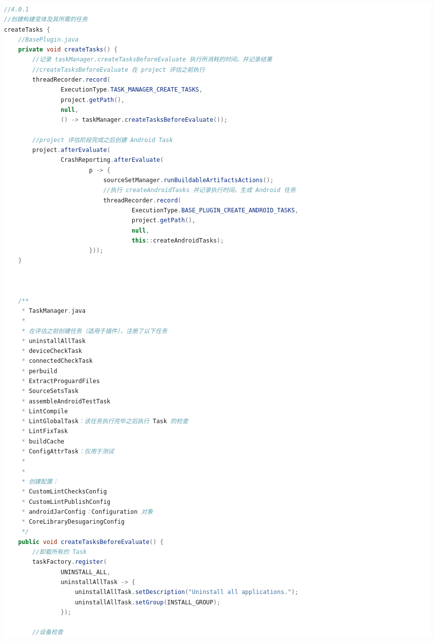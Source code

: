 ```java
//4.0.1
//创建构建变体及其所需的任务
createTasks {
    //BasePlugin.java
    private void createTasks() {
        //记录 taskManager.createTasksBeforeEvaluate 执行所消耗的时间。并记录结果
        //createTasksBeforeEvaluate 在 project 评估之前执行
        threadRecorder.record(
                ExecutionType.TASK_MANAGER_CREATE_TASKS,
                project.getPath(),
                null,
                () -> taskManager.createTasksBeforeEvaluate());

        //project 评估阶段完成之后创建 Android Task
        project.afterEvaluate(
                CrashReporting.afterEvaluate(
                        p -> {
                            sourceSetManager.runBuildableArtifactsActions();
                            //执行 createAndroidTasks 并记录执行时间。生成 Android 任务
                            threadRecorder.record(
                                    ExecutionType.BASE_PLUGIN_CREATE_ANDROID_TASKS,
                                    project.getPath(),
                                    null,
                                    this::createAndroidTasks);
                        }));
    }



    /**
     * TaskManager.java
     * 
     * 在评估之前创建任务（适用于插件），注册了以下任务
     * uninstallAllTask
     * deviceCheckTask
     * connectedCheckTask
     * perbuild
     * ExtractProguardFiles
     * SourceSetsTask
     * assembleAndroidTestTask
     * LintCompile
     * LintGlobalTask：该任务执行完毕之后执行 Task 的检查
     * LintFixTask
     * buildCache
     * ConfigAttrTask：仅用于测试
     * 
     * 
     * 创建配置：
     * CustomLintChecksConfig
     * CustomLintPublishConfig
     * androidJarConfig：Configuration 对象
     * CoreLibraryDesugaringConfig
     */
    public void createTasksBeforeEvaluate() {
        //卸载所有的 Task
        taskFactory.register(
                UNINSTALL_ALL,
                uninstallAllTask -> {
                    uninstallAllTask.setDescription("Uninstall all applications.");
                    uninstallAllTask.setGroup(INSTALL_GROUP);
                });

        //设备检查
```